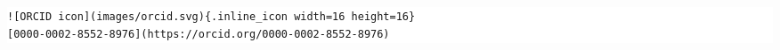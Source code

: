     ![ORCID icon](images/orcid.svg){.inline_icon width=16 height=16}
    [0000-0002-8552-8976](https://orcid.org/0000-0002-8552-8976)